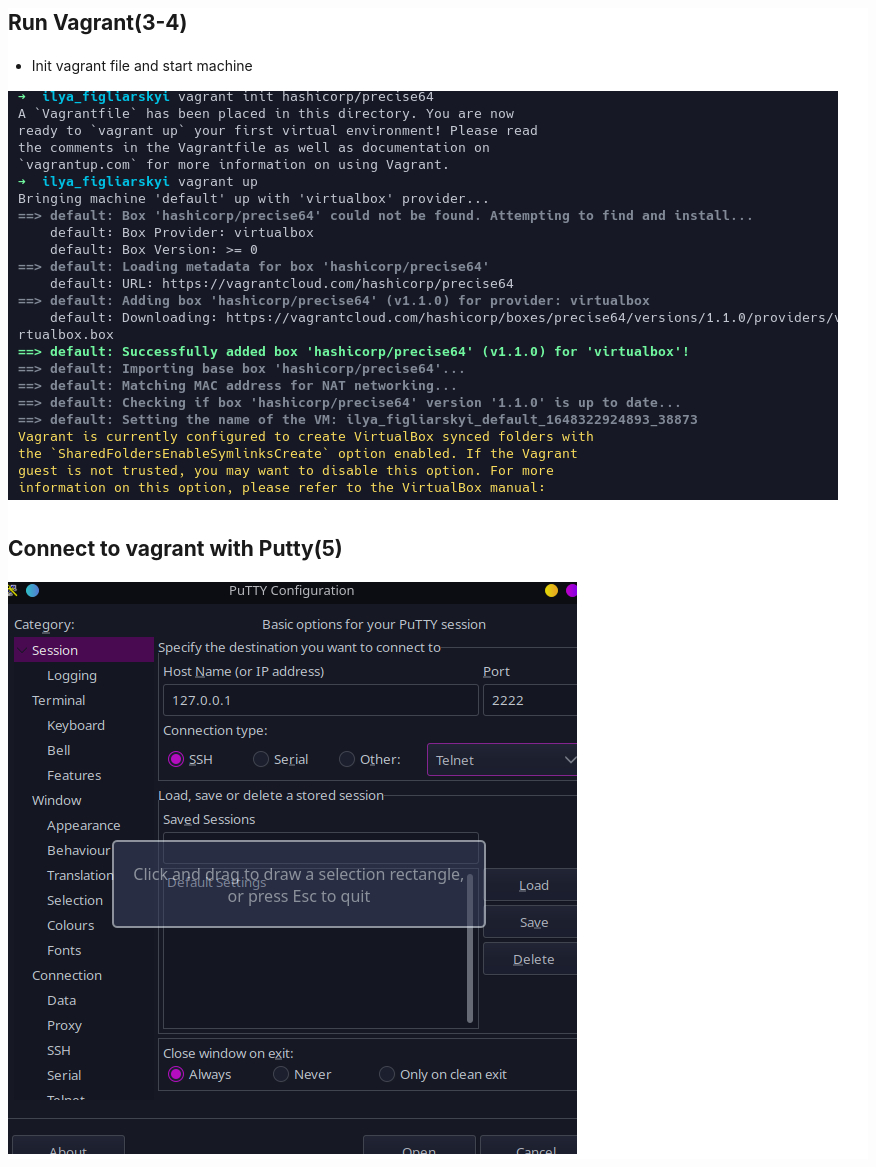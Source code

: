 ## Run Vagrant(3-4)

- Init vagrant file and start machine

![](screenshots/21.png)

## Connect to vagrant with Putty(5)

![](screenshots/22.png)
